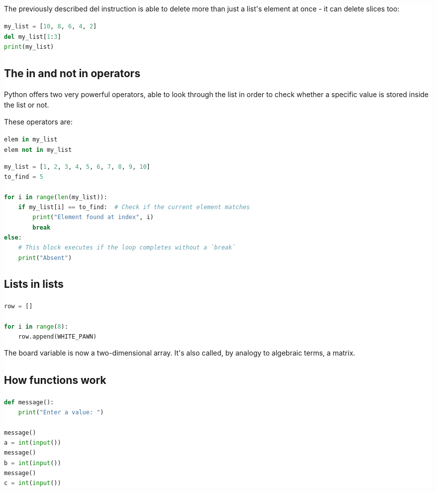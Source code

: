 The previously described del instruction is able to delete more than just a list's element at once - it can delete slices too:


```py
my_list = [10, 8, 6, 4, 2]
del my_list[1:3]
print(my_list)
```


## The in and not in operators

Python offers two very powerful operators, able to look through the list in order to check whether a specific value is stored inside the list or not.

These operators are:

```py
elem in my_list
elem not in my_list
```

```py
my_list = [1, 2, 3, 4, 5, 6, 7, 8, 9, 10]
to_find = 5

for i in range(len(my_list)):
    if my_list[i] == to_find:  # Check if the current element matches
        print("Element found at index", i)
        break
else:
    # This block executes if the loop completes without a `break`
    print("Absent")
```

## Lists in lists

```py
row = []

for i in range(8):
    row.append(WHITE_PAWN)
 ```

The board variable is now a two-dimensional array. It's also called, by analogy to algebraic terms, a matrix.

## How functions work

```py
def message():
    print("Enter a value: ")

message()
a = int(input())
message()
b = int(input())
message()
c = int(input())
```

